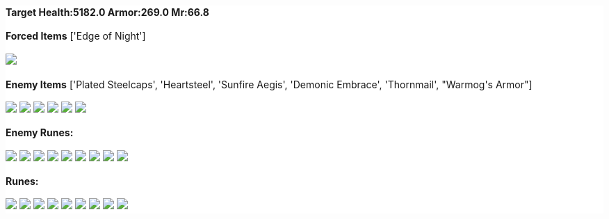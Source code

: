 **Target Health:5182.0 Armor:269.0 Mr:66.8**


**Forced Items** ['Edge of Night']





![](/item/3814.png)



**Enemy Items** ['Plated Steelcaps', 'Heartsteel', 'Sunfire Aegis', 'Demonic Embrace', 'Thornmail', "Warmog's Armor"]





![](/item/3047.png)
![](/item/3084.png)
![](/item/3068.png)
![](/item/4637.png)
![](/item/3075.png)
![](/item/3083.png)



**Enemy Runes:**





![](/Styles/Resolve/GraspOfTheUndying/GraspOfTheUndying.png)
![](/Styles/Resolve/Demolish/Demolish.png)
![](/Styles/Resolve/SecondWind/SecondWind.png)
![](/Styles/Resolve/Overgrowth/Overgrowth.png)
![](/Styles/Inspiration/MagicalFootwear/MagicalFootwear.png)
![](/Styles/Resolve/ApproachVelocity/ApproachVelocity.png)
![](/StatMods/StatModsAttackSpeedIcon.png)
![](/StatMods/StatModsArmorIcon.png)
![](/StatMods/StatModsHealthScalingIcon.png)



**Runes:**


![](/Styles/Precision/PressTheAttack/PressTheAttack.png)
![](/Styles/Precision/Overheal.png)
![](/Styles/Precision/LegendAlacrity/LegendAlacrity.png)
![](/Styles/Precision/CutDown/CutDown.png)
![](/Styles/Sorcery/AbsoluteFocus/AbsoluteFocus.png)
![](/Styles/Sorcery/GatheringStorm/GatheringStorm.png)
![](/StatMods/StatModsAttackSpeedIcon.png)
![](/StatMods/StatModsAdaptiveForceIcon.png)
![](/StatMods/StatModsArmorIcon.png)
